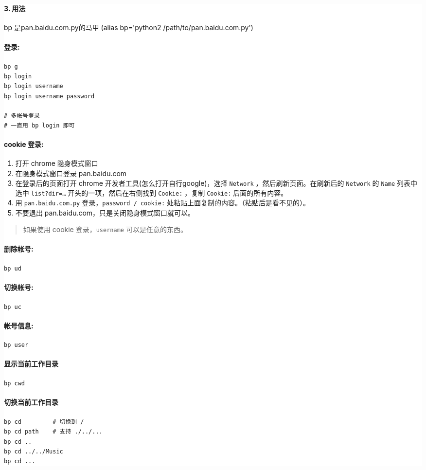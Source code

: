 ```
```

#### 3. 用法

bp 是pan.baidu.com.py的马甲 (alias bp='python2 /path/to/pan.baidu.com.py')

#### 登录:

```
bp g
bp login
bp login username
bp login username password

# 多帐号登录
# 一直用 bp login 即可
```

<a name="cookie_login"></a>
#### cookie 登录:

1.  打开 chrome 隐身模式窗口  
2.  在隐身模式窗口登录 pan.baidu.com  
3.  在登录后的页面打开 chrome 开发者工具(怎么打开自行google)，选择 `Network` ，然后刷新页面。在刷新后的 `Network` 的 `Name` 列表中选中 `list?dir=…` 开头的一项，然后在右侧找到 `Cookie:` ，复制 `Cookie:` 后面的所有内容。  
4.  用 `pan.baidu.com.py` 登录，`password / cookie:` 处粘贴上面复制的内容。（粘贴后是看不见的）。  
5.  不要退出 pan.baidu.com，只是关闭隐身模式窗口就可以。  

> 如果使用 cookie 登录，`username` 可以是任意的东西。

#### 删除帐号:

```
bp ud
```

#### 切换帐号:

```
bp uc
```

#### 帐号信息:

```
bp user
```

#### 显示当前工作目录

```
bp cwd
```

#### 切换当前工作目录

```
bp cd         # 切换到 /
bp cd path    # 支持 ./../...
bp cd ..
bp cd ../../Music
bp cd ...
```

